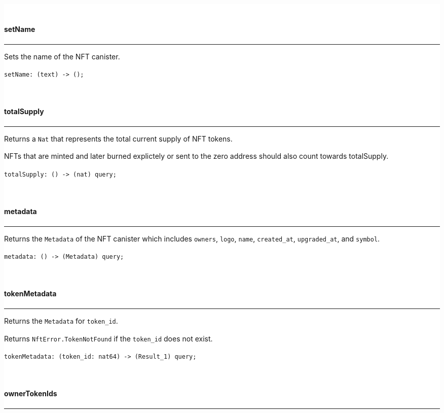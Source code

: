 <br>

#### setName

---

Sets the name of the NFT canister.

```
setName: (text) -> ();
```

<br>

#### totalSupply

---

Returns a `Nat` that represents the total current supply of NFT tokens.

NFTs that are minted and later burned explictely or sent to the zero address should also count towards totalSupply.

```
totalSupply: () -> (nat) query;
```

<br>

#### metadata

---

Returns the `Metadata` of the NFT canister which includes `owners`, `logo`, `name`, `created_at`, `upgraded_at`, and `symbol`.

```
metadata: () -> (Metadata) query;
```

<br>

#### tokenMetadata

---

Returns the `Metadata` for `token_id`.

Returns `NftError.TokenNotFound` if the `token_id`
does not exist.

```
tokenMetadata: (token_id: nat64) -> (Result_1) query;
```

<br>

#### ownerTokenIds

---
